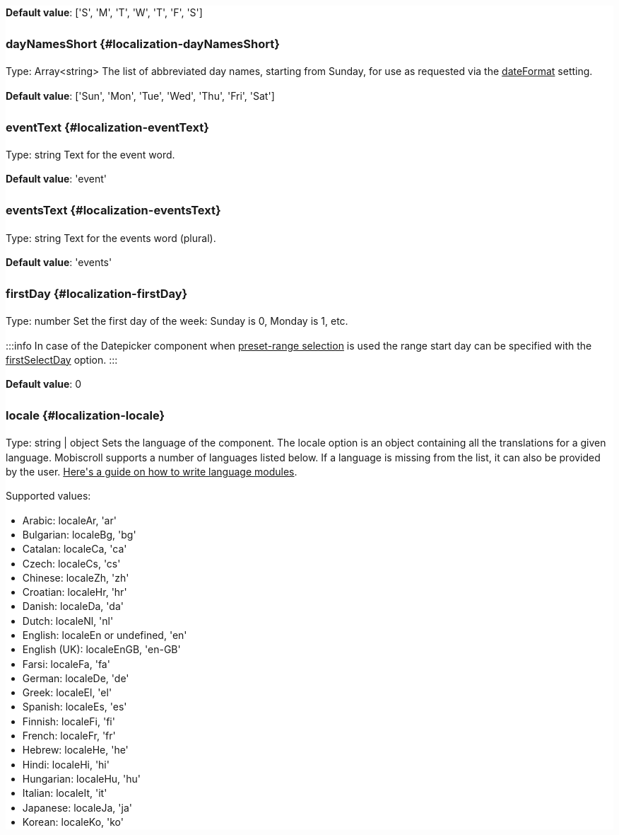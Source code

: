 **Default value**: [&#039;S&#039;, &#039;M&#039;, &#039;T&#039;, &#039;W&#039;, &#039;T&#039;, &#039;F&#039;, &#039;S&#039;]
### dayNamesShort {#localization-dayNamesShort}

Type: Array&lt;string&gt;
The list of abbreviated day names, starting from Sunday, for use as requested via the [dateFormat](#dateFormat) setting.

**Default value**: [&#039;Sun&#039;, &#039;Mon&#039;, &#039;Tue&#039;, &#039;Wed&#039;, &#039;Thu&#039;, &#039;Fri&#039;, &#039;Sat&#039;]
### eventText {#localization-eventText}

Type: string
Text for the event word.

**Default value**: &#039;event&#039;
### eventsText {#localization-eventsText}

Type: string
Text for the events word (plural).

**Default value**: &#039;events&#039;
### firstDay {#localization-firstDay}

Type: number
Set the first day of the week: Sunday is 0, Monday is 1, etc.

:::info
In case of the Datepicker component when [preset-range selection](#opt-select)
is used the range start day can be specified with the [firstSelectDay](#opt-firstSelectDay) option.
:::

**Default value**: 0
### locale {#localization-locale}

Type: string &#124; object
Sets the language of the component. The locale option is an object containing all the translations for a given language.
Mobiscroll supports a number of languages listed below. If a language is missing from the list, it can also be provided by the user.
[Here&#039;s a guide on how to write language modules](https://docs.mobiscroll.com/languages).

Supported values:
- Arabic: localeAr, &#039;ar&#039;
- Bulgarian: localeBg, &#039;bg&#039;
- Catalan: localeCa, &#039;ca&#039;
- Czech: localeCs, &#039;cs&#039;
- Chinese: localeZh, &#039;zh&#039;
- Croatian: localeHr, &#039;hr&#039;
- Danish: localeDa, &#039;da&#039;
- Dutch: localeNl, &#039;nl&#039;
- English: localeEn or undefined, &#039;en&#039;
- English (UK): localeEnGB, &#039;en-GB&#039;
- Farsi: localeFa, &#039;fa&#039;
- German: localeDe, &#039;de&#039;
- Greek: localeEl, &#039;el&#039;
- Spanish: localeEs, &#039;es&#039;
- Finnish: localeFi, &#039;fi&#039;
- French: localeFr, &#039;fr&#039;
- Hebrew: localeHe, &#039;he&#039;
- Hindi: localeHi, &#039;hi&#039;
- Hungarian: localeHu, &#039;hu&#039;
- Italian: localeIt, &#039;it&#039;
- Japanese: localeJa, &#039;ja&#039;
- Korean: localeKo, &#039;ko&#039;